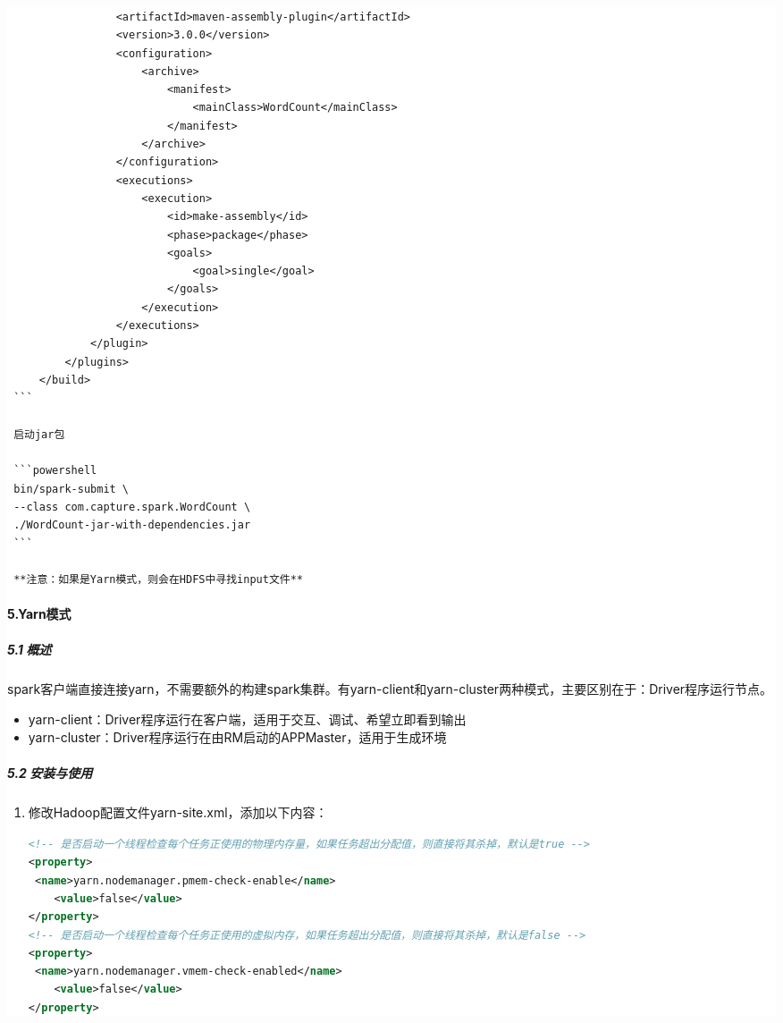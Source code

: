                     <artifactId>maven-assembly-plugin</artifactId>
                     <version>3.0.0</version>
                     <configuration>
                         <archive>
                             <manifest>
                                 <mainClass>WordCount</mainClass>
                             </manifest>
                         </archive>
                     </configuration>
                     <executions>
                         <execution>
                             <id>make-assembly</id>
                             <phase>package</phase>
                             <goals>
                                 <goal>single</goal>
                             </goals>
                         </execution>
                     </executions>
                 </plugin>
             </plugins>
         </build>
     ```
   
     启动jar包
   
     ```powershell
     bin/spark-submit \
     --class com.capture.spark.WordCount \
     ./WordCount-jar-with-dependencies.jar
     ```
   
     **注意：如果是Yarn模式，则会在HDFS中寻找input文件**

#### 5.Yarn模式

##### 5.1 概述

spark客户端直接连接yarn，不需要额外的构建spark集群。有yarn-client和yarn-cluster两种模式，主要区别在于：Driver程序运行节点。

- yarn-client：Driver程序运行在客户端，适用于交互、调试、希望立即看到输出
- yarn-cluster：Driver程序运行在由RM启动的APPMaster，适用于生成环境

##### 5.2 安装与使用

1. 修改Hadoop配置文件yarn-site.xml，添加以下内容：

   ```xml
   <!-- 是否启动一个线程检查每个任务正使用的物理内存量，如果任务超出分配值，则直接将其杀掉，默认是true -->
   <property>
   	<name>yarn.nodemanager.pmem-check-enable</name>
       <value>false</value>
   </property>
   <!-- 是否启动一个线程检查每个任务正使用的虚拟内存，如果任务超出分配值，则直接将其杀掉，默认是false -->
   <property>
   	<name>yarn.nodemanager.vmem-check-enabled</name>
       <value>false</value>
   </property>
   ```
